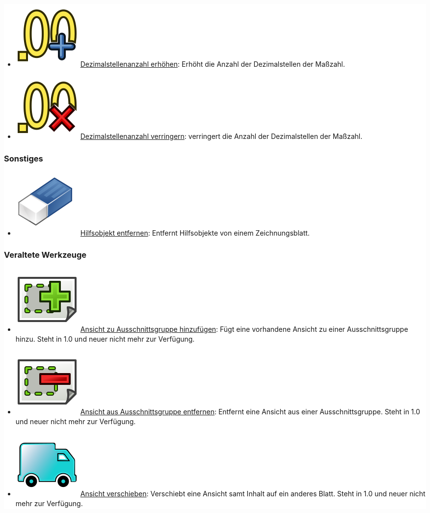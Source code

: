 - ![](/src/assets/images/TechDraw_ExtensionIncreaseDecimal.svg) [Dezimalstellenanzahl erhöhen](/TechDraw_ExtensionIncreaseDecimal/de "TechDraw ExtensionIncreaseDecimal/de"): Erhöht die Anzahl der Dezimalstellen der Maßzahl.

- ![](/src/assets/images/TechDraw_ExtensionDecreaseDecimal.svg) [Dezimalstellenanzahl verringern](/TechDraw_ExtensionDecreaseDecimal/de "TechDraw ExtensionDecreaseDecimal/de"): verringert die Anzahl der Dezimalstellen der Maßzahl.

### Sonstiges

- ![](/src/assets/images/TechDraw_CosmeticEraser.svg) [Hilfsobjekt entfernen](/TechDraw_CosmeticEraser/de "TechDraw CosmeticEraser/de"): Entfernt Hilfsobjekte von einem Zeichnungsblatt.

### Veraltete Werkzeuge

- ![](/src/assets/images/TechDraw_ClipGroupAdd.svg) [Ansicht zu Ausschnittsgruppe hinzufügen](/TechDraw_ClipGroupAdd/de "TechDraw ClipGroupAdd/de"): Fügt eine vorhandene Ansicht zu einer Ausschnittsgruppe hinzu. Steht in 1.0 und neuer nicht mehr zur Verfügung.

- ![](/src/assets/images/TechDraw_ClipGroupRemove.svg) [Ansicht aus Ausschnittsgruppe entfernen](/TechDraw_ClipGroupRemove/de "TechDraw ClipGroupRemove/de"): Entfernt eine Ansicht aus einer Ausschnittsgruppe. Steht in 1.0 und neuer nicht mehr zur Verfügung.

- ![](/src/assets/images/TechDraw_MoveView.svg) [Ansicht verschieben](/TechDraw_MoveView/de "TechDraw MoveView/de"): Verschiebt eine Ansicht samt Inhalt auf ein anderes Blatt. Steht in 1.0 und neuer nicht mehr zur Verfügung.
